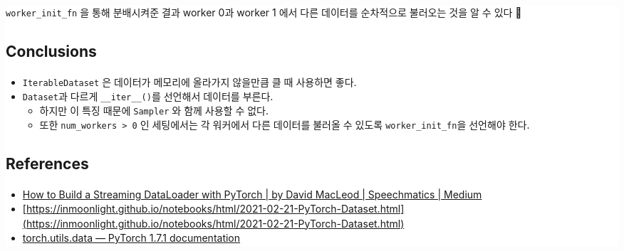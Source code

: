 `worker_init_fn` 을 통해 분배시켜준 결과 worker 0과 worker 1 에서 다른 데이터를 순차적으로 불러오는 것을 알 수 있다 🙂

## Conclusions

- `IterableDataset` 은 데이터가 메모리에 올라가지 않을만큼 클 때 사용하면 좋다.
- `Dataset`과 다르게 `__iter__()`를 선언해서 데이터를 부른다.
    - 하지만 이 특징 때문에 `Sampler` 와 함께 사용할 수 없다.
    - 또한 `num_workers > 0` 인 세팅에서는 각 워커에서 다른 데이터를 불러올 수 있도록 `worker_init_fn`을 선언해야 한다.

## References

- [How to Build a Streaming DataLoader with PyTorch | by David MacLeod | Speechmatics | Medium](https://medium.com/speechmatics/how-to-build-a-streaming-dataloader-with-pytorch-a66dd891d9dd)
- [https://inmoonlight.github.io/notebooks/html/2021-02-21-PyTorch-Dataset.html](https://inmoonlight.github.io/notebooks/html/2021-02-21-PyTorch-Dataset.html)
- [torch.utils.data — PyTorch 1.7.1 documentation](https://pytorch.org/docs/stable/data.html#torch.utils.data.IterableDataset)

